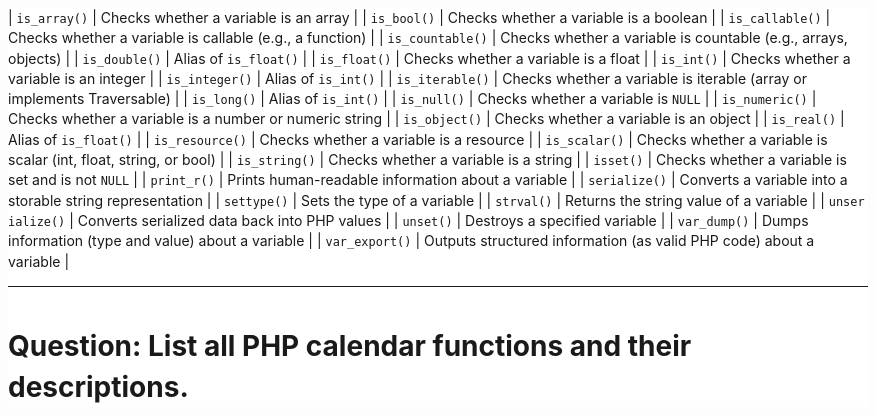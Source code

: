 | `is_array()`          | Checks whether a variable is an array                                   |
| `is_bool()`           | Checks whether a variable is a boolean                                  |
| `is_callable()`       | Checks whether a variable is callable (e.g., a function)                |
| `is_countable()`      | Checks whether a variable is countable (e.g., arrays, objects)          |
| `is_double()`         | Alias of `is_float()`                                                   |
| `is_float()`          | Checks whether a variable is a float                                    |
| `is_int()`            | Checks whether a variable is an integer                                 |
| `is_integer()`        | Alias of `is_int()`                                                     |
| `is_iterable()`       | Checks whether a variable is iterable (array or implements Traversable) |
| `is_long()`           | Alias of `is_int()`                                                     |
| `is_null()`           | Checks whether a variable is `NULL`                                     |
| `is_numeric()`        | Checks whether a variable is a number or numeric string                 |
| `is_object()`         | Checks whether a variable is an object                                  |
| `is_real()`           | Alias of `is_float()`                                                   |
| `is_resource()`       | Checks whether a variable is a resource                                 |
| `is_scalar()`         | Checks whether a variable is scalar (int, float, string, or bool)       |
| `is_string()`         | Checks whether a variable is a string                                   |
| `isset()`             | Checks whether a variable is set and is not `NULL`                      |
| `print_r()`           | Prints human-readable information about a variable                      |
| `serialize()`         | Converts a variable into a storable string representation               |
| `settype()`           | Sets the type of a variable                                             |
| `strval()`            | Returns the string value of a variable                                  |
| `unserialize()`       | Converts serialized data back into PHP values                           |
| `unset()`             | Destroys a specified variable                                           |
| `var_dump()`          | Dumps information (type and value) about a variable                     |
| `var_export()`        | Outputs structured information (as valid PHP code) about a variable     |

---


# Question: List all PHP calendar functions and their descriptions.
